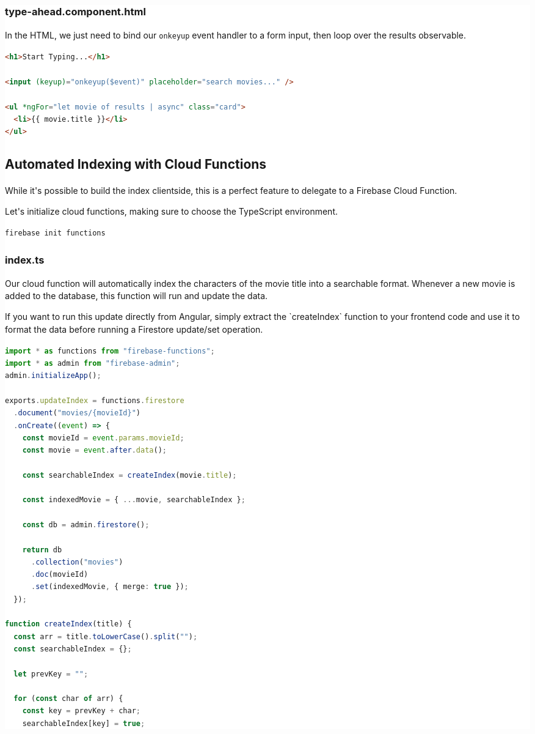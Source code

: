 ### type-ahead.component.html

In the HTML, we just need to bind our `onkeyup` event handler to a form input, then loop over the results observable.

```html
<h1>Start Typing...</h1>

<input (keyup)="onkeyup($event)" placeholder="search movies..." />

<ul *ngFor="let movie of results | async" class="card">
  <li>{{ movie.title }}</li>
</ul>
```

## Automated Indexing with Cloud Functions

While it's possible to build the index clientside, this is a perfect feature to delegate to a Firebase Cloud Function.

Let's initialize cloud functions, making sure to choose the TypeScript environment.

```shell
firebase init functions
```

### index.ts

Our cloud function will automatically index the characters of the movie title into a searchable format. Whenever a new movie is added to the database, this function will run and update the data.

<p class="success">If you want to run this update directly from Angular, simply extract the `createIndex` function to your frontend code and use it to format the data before running a Firestore update/set operation.</p>

```typescript
import * as functions from "firebase-functions";
import * as admin from "firebase-admin";
admin.initializeApp();

exports.updateIndex = functions.firestore
  .document("movies/{movieId}")
  .onCreate((event) => {
    const movieId = event.params.movieId;
    const movie = event.after.data();

    const searchableIndex = createIndex(movie.title);

    const indexedMovie = { ...movie, searchableIndex };

    const db = admin.firestore();

    return db
      .collection("movies")
      .doc(movieId)
      .set(indexedMovie, { merge: true });
  });

function createIndex(title) {
  const arr = title.toLowerCase().split("");
  const searchableIndex = {};

  let prevKey = "";

  for (const char of arr) {
    const key = prevKey + char;
    searchableIndex[key] = true;
```